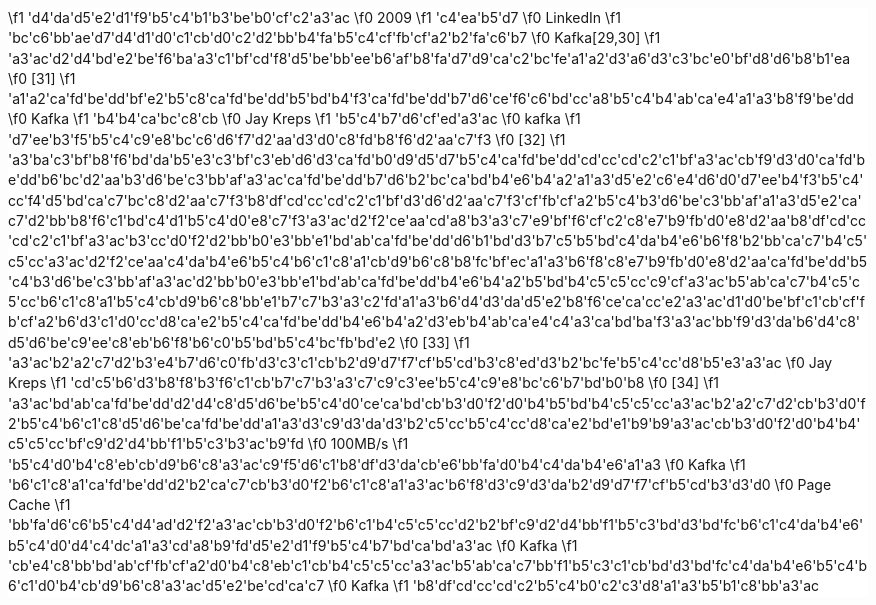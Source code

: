 \f1 \'d4\'da\'d5\'e2\'d1\'f9\'b5\'c4\'b1\'b3\'be\'b0\'cf\'c2\'a3\'ac
\f0 2009
\f1 \'c4\'ea\'b5\'d7
\f0 LinkedIn
\f1 \'bc\'c6\'bb\'ae\'d7\'d4\'d1\'d0\'c1\'cb\'d0\'c2\'d2\'bb\'b4\'fa\'b5\'c4\'cf\'fb\'cf\'a2\'b2\'fa\'c6\'b7
\f0 Kafka[29,30]
\f1 \'a3\'ac\'d2\'d4\'bd\'e2\'be\'f6\'ba\'a3\'c1\'bf\'cd\'f8\'d5\'be\'bb\'ee\'b6\'af\'b8\'fa\'d7\'d9\'ca\'c2\'bc\'fe\'a1\'a2\'d3\'a6\'d3\'c3\'bc\'e0\'bf\'d8\'d6\'b8\'b1\'ea
\f0 [31]
\f1 \'a1\'a2\'ca\'fd\'be\'dd\'bf\'e2\'b5\'c8\'ca\'fd\'be\'dd\'b5\'bd\'b4\'f3\'ca\'fd\'be\'dd\'b7\'d6\'ce\'f6\'c6\'bd\'cc\'a8\'b5\'c4\'b4\'ab\'ca\'e4\'a1\'a3\'b8\'f9\'be\'dd
\f0 Kafka
\f1 \'b4\'b4\'ca\'bc\'c8\'cb
\f0 Jay Kreps
\f1 \'b5\'c4\'b7\'d6\'cf\'ed\'a3\'ac
\f0 kafka
\f1 \'d7\'ee\'b3\'f5\'b5\'c4\'c9\'e8\'bc\'c6\'d6\'f7\'d2\'aa\'d3\'d0\'c8\'fd\'b8\'f6\'d2\'aa\'c7\'f3
\f0 [32]
\f1 \'a3\'ba\'c3\'bf\'b8\'f6\'bd\'da\'b5\'e3\'c3\'bf\'c3\'eb\'d6\'d3\'ca\'fd\'b0\'d9\'d5\'d7\'b5\'c4\'ca\'fd\'be\'dd\'cd\'cc\'cd\'c2\'c1\'bf\'a3\'ac\'cb\'f9\'d3\'d0\'ca\'fd\'be\'dd\'b6\'bc\'d2\'aa\'b3\'d6\'be\'c3\'bb\'af\'a3\'ac\'ca\'fd\'be\'dd\'b7\'d6\'b2\'bc\'ca\'bd\'b4\'e6\'b4\'a2\'a1\'a3\'d5\'e2\'c6\'e4\'d6\'d0\'d7\'ee\'b4\'f3\'b5\'c4\'cc\'f4\'d5\'bd\'ca\'c7\'bc\'c8\'d2\'aa\'c7\'f3\'b8\'df\'cd\'cc\'cd\'c2\'c1\'bf\'d3\'d6\'d2\'aa\'c7\'f3\'cf\'fb\'cf\'a2\'b5\'c4\'b3\'d6\'be\'c3\'bb\'af\'a1\'a3\'d5\'e2\'ca\'c7\'d2\'bb\'b8\'f6\'c1\'bd\'c4\'d1\'b5\'c4\'d0\'e8\'c7\'f3\'a3\'ac\'d2\'f2\'ce\'aa\'cd\'a8\'b3\'a3\'c7\'e9\'bf\'f6\'cf\'c2\'c8\'e7\'b9\'fb\'d0\'e8\'d2\'aa\'b8\'df\'cd\'cc\'cd\'c2\'c1\'bf\'a3\'ac\'b3\'cc\'d0\'f2\'d2\'bb\'b0\'e3\'bb\'e1\'bd\'ab\'ca\'fd\'be\'dd\'d6\'b1\'bd\'d3\'b7\'c5\'b5\'bd\'c4\'da\'b4\'e6\'b6\'f8\'b2\'bb\'ca\'c7\'b4\'c5\'c5\'cc\'a3\'ac\'d2\'f2\'ce\'aa\'c4\'da\'b4\'e6\'b5\'c4\'b6\'c1\'c8\'a1\'cb\'d9\'b6\'c8\'b8\'fc\'bf\'ec\'a1\'a3\'b6\'f8\'c8\'e7\'b9\'fb\'d0\'e8\'d2\'aa\'ca\'fd\'be\'dd\'b5\'c4\'b3\'d6\'be\'c3\'bb\'af\'a3\'ac\'d2\'bb\'b0\'e3\'bb\'e1\'bd\'ab\'ca\'fd\'be\'dd\'b4\'e6\'b4\'a2\'b5\'bd\'b4\'c5\'c5\'cc\'c9\'cf\'a3\'ac\'b5\'ab\'ca\'c7\'b4\'c5\'c5\'cc\'b6\'c1\'c8\'a1\'b5\'c4\'cb\'d9\'b6\'c8\'bb\'e1\'b7\'c7\'b3\'a3\'c2\'fd\'a1\'a3\'b6\'d4\'d3\'da\'d5\'e2\'b8\'f6\'ce\'ca\'cc\'e2\'a3\'ac\'d1\'d0\'be\'bf\'c1\'cb\'cf\'fb\'cf\'a2\'b6\'d3\'c1\'d0\'cc\'d8\'ca\'e2\'b5\'c4\'ca\'fd\'be\'dd\'b4\'e6\'b4\'a2\'d3\'eb\'b4\'ab\'ca\'e4\'c4\'a3\'ca\'bd\'ba\'f3\'a3\'ac\'bb\'f9\'d3\'da\'b6\'d4\'c8\'d5\'d6\'be\'c9\'ee\'c8\'eb\'b6\'f8\'b6\'c0\'b5\'bd\'b5\'c4\'bc\'fb\'bd\'e2
\f0 [33]
\f1 \'a3\'ac\'b2\'a2\'c7\'d2\'b3\'e4\'b7\'d6\'c0\'fb\'d3\'c3\'c1\'cb\'b2\'d9\'d7\'f7\'cf\'b5\'cd\'b3\'c8\'ed\'d3\'b2\'bc\'fe\'b5\'c4\'cc\'d8\'b5\'e3\'a3\'ac
\f0 Jay Kreps
\f1 \'cd\'c5\'b6\'d3\'b8\'f8\'b3\'f6\'c1\'cb\'b7\'c7\'b3\'a3\'c7\'c9\'c3\'ee\'b5\'c4\'c9\'e8\'bc\'c6\'b7\'bd\'b0\'b8
\f0 [34]
\f1 \'a3\'ac\'bd\'ab\'ca\'fd\'be\'dd\'d2\'d4\'c8\'d5\'d6\'be\'b5\'c4\'d0\'ce\'ca\'bd\'cb\'b3\'d0\'f2\'d0\'b4\'b5\'bd\'b4\'c5\'c5\'cc\'a3\'ac\'b2\'a2\'c7\'d2\'cb\'b3\'d0\'f2\'b5\'c4\'b6\'c1\'c8\'d5\'d6\'be\'ca\'fd\'be\'dd\'a1\'a3\'d3\'c9\'d3\'da\'d3\'b2\'c5\'cc\'b5\'c4\'cc\'d8\'ca\'e2\'bd\'e1\'b9\'b9\'a3\'ac\'cb\'b3\'d0\'f2\'d0\'b4\'b4\'c5\'c5\'cc\'bf\'c9\'d2\'d4\'bb\'f1\'b5\'c3\'b3\'ac\'b9\'fd
\f0 100MB/s
\f1 \'b5\'c4\'d0\'b4\'c8\'eb\'cb\'d9\'b6\'c8\'a3\'ac\'c9\'f5\'d6\'c1\'b8\'df\'d3\'da\'cb\'e6\'bb\'fa\'d0\'b4\'c4\'da\'b4\'e6\'a1\'a3
\f0 Kafka
\f1 \'b6\'c1\'c8\'a1\'ca\'fd\'be\'dd\'d2\'b2\'ca\'c7\'cb\'b3\'d0\'f2\'b6\'c1\'c8\'a1\'a3\'ac\'b6\'f8\'d3\'c9\'d3\'da\'b2\'d9\'d7\'f7\'cf\'b5\'cd\'b3\'d3\'d0
\f0 Page Cache
\f1 \'bb\'fa\'d6\'c6\'b5\'c4\'d4\'ad\'d2\'f2\'a3\'ac\'cb\'b3\'d0\'f2\'b6\'c1\'b4\'c5\'c5\'cc\'d2\'b2\'bf\'c9\'d2\'d4\'bb\'f1\'b5\'c3\'bd\'d3\'bd\'fc\'b6\'c1\'c4\'da\'b4\'e6\'b5\'c4\'d0\'d4\'c4\'dc\'a1\'a3\'cd\'a8\'b9\'fd\'d5\'e2\'d1\'f9\'b5\'c4\'b7\'bd\'ca\'bd\'a3\'ac
\f0 Kafka
\f1 \'cb\'e4\'c8\'bb\'bd\'ab\'cf\'fb\'cf\'a2\'d0\'b4\'c8\'eb\'c1\'cb\'b4\'c5\'c5\'cc\'a3\'ac\'b5\'ab\'ca\'c7\'bb\'f1\'b5\'c3\'c1\'cb\'bd\'d3\'bd\'fc\'c4\'da\'b4\'e6\'b5\'c4\'b6\'c1\'d0\'b4\'cb\'d9\'b6\'c8\'a3\'ac\'d5\'e2\'be\'cd\'ca\'c7
\f0 Kafka
\f1 \'b8\'df\'cd\'cc\'cd\'c2\'b5\'c4\'b0\'c2\'c3\'d8\'a1\'a3\'b5\'b1\'c8\'bb\'a3\'ac